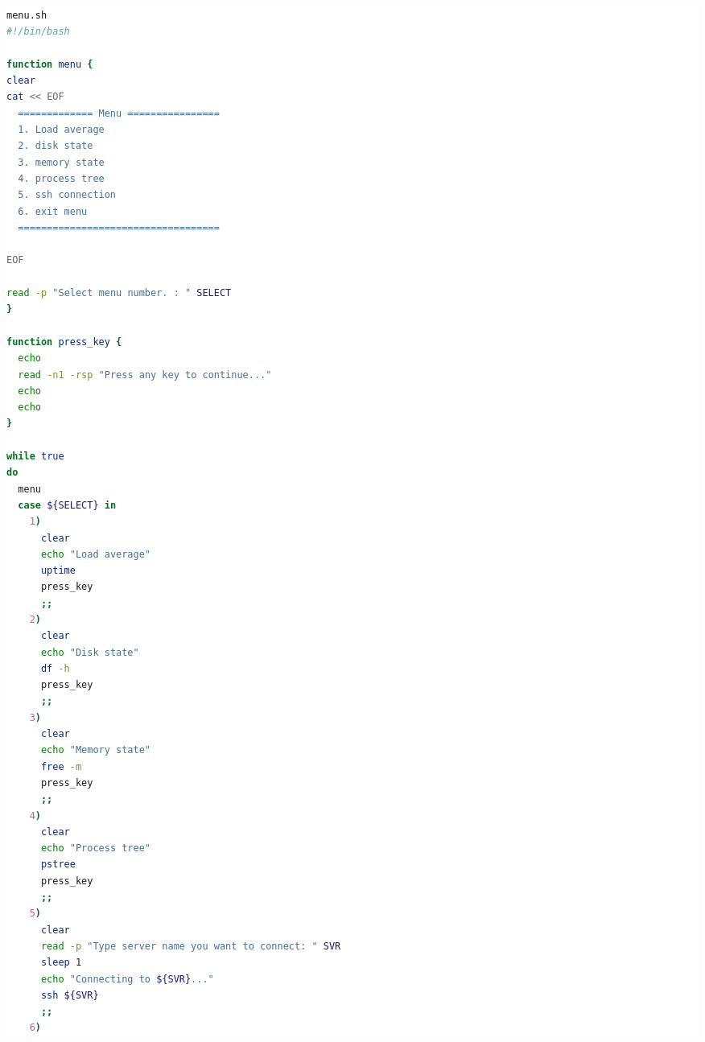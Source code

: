 ```bash
menu.sh
#!/bin/bash

function menu {
clear
cat << EOF
  ============= Menu ================
  1. Load average
  2. disk state
  3. memory state
  4. process tree
  5. ssh connection
  6. exit menu
  ===================================

EOF

read -p "Select menu number. : " SELECT
}

function press_key {
  echo
  read -n1 -rsp "Press any key to continue..."
  echo
  echo
}

while true
do
  menu
  case ${SELECT} in
    1)
      clear
      echo "Load average"
      uptime
      press_key
      ;;
    2)
      clear
      echo "Disk state"
      df -h
      press_key
      ;;
    3)
      clear
      echo "Memory state"
      free -m
      press_key
      ;;
    4)
      clear
      echo "Process tree"
      pstree
      press_key
      ;;
    5)
      clear
      read -p "Type server name you want to connect: " SVR
      sleep 1
      echo "Connecting to ${SVR}..."
      ssh ${SVR}
      ;;
    6)
```